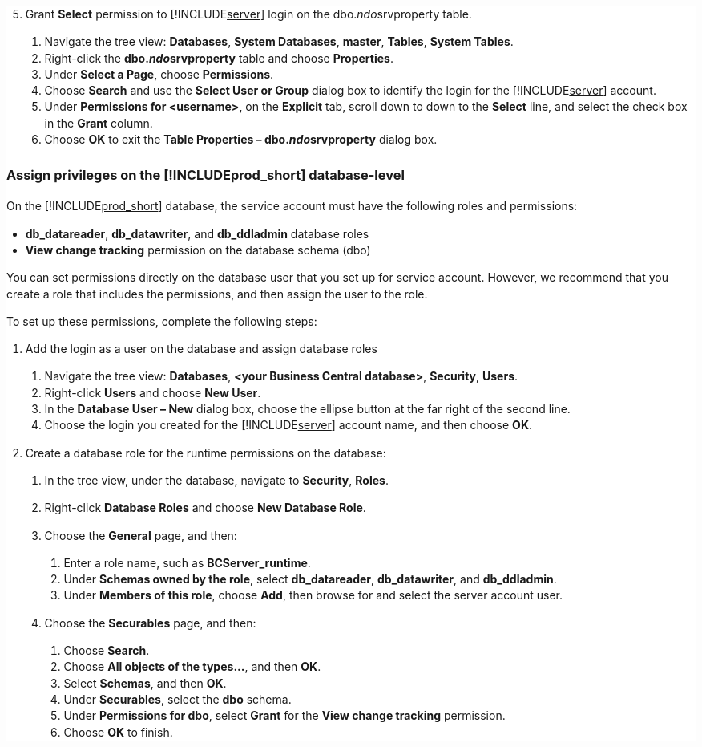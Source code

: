5. Grant **Select** permission to [!INCLUDE[server](../developer/includes/server.md)] login on the dbo.$ndo$srvproperty table.

    1. Navigate the tree view: **Databases**, **System Databases**, **master**, **Tables**, **System Tables**.  
    2. Right-click the **dbo.$ndo$srvproperty** table and choose **Properties**.  
    3. Under **Select a Page**, choose **Permissions**.  
    4. Choose **Search** and use the **Select User or Group** dialog box to identify the login for the [!INCLUDE[server](../developer/includes/server.md)] account. 
    5. Under **Permissions for \<username>**, on the **Explicit** tab, scroll down to down to the **Select** line, and select the check box in the **Grant** column.  
    6. Choose **OK** to exit the **Table Properties – dbo.$ndo$srvproperty** dialog box.  

### <a name="BCdb"></a>Assign privileges on the [!INCLUDE[prod_short](../developer/includes/prod_short.md)] database-level

On the [!INCLUDE[prod_short](../developer/includes/prod_short.md)] database, the service account must have the following roles and permissions:


- **db_datareader**, **db_datawriter**, and **db_ddladmin** database roles
- **View change tracking** permission on the database schema (dbo)

You can set permissions directly on the database user that you set up for service account. However, we recommend that you create a role that includes the permissions, and then assign the user to the role. 

To set up these permissions, complete the following steps:

1. Add the login as a user on the database and assign database roles

    1. Navigate the tree view: **Databases**, **\<your Business Central database>**, **Security**, **Users**.  
    2. Right-click **Users** and choose **New User**.  
    3. In the **Database User – New** dialog box, choose the ellipse button at the far right of the second line.  
    4. Choose the login you created for the [!INCLUDE[server](../developer/includes/server.md)] account name, and then choose **OK**.

2. Create a database role for the runtime permissions on the database:

    1. In the tree view, under the database, navigate to **Security**, **Roles**.
    2. Right-click **Database Roles** and choose **New Database Role**.
    3. Choose the **General** page, and then:

        1. Enter a role name, such as **BCServer_runtime**.
        2. Under **Schemas owned by the role**, select **db_datareader**, **db_datawriter**, and **db_ddladmin**.
        3. Under **Members of this role**, choose **Add**, then browse for and select the server account user.

    4. Choose the **Securables** page, and then:

        1. Choose **Search**.
        2. Choose **All objects of the types...**, and then **OK**.
        3. Select **Schemas**, and then **OK**.
        4. Under **Securables**, select the **dbo** schema.
        5. Under **Permissions for dbo**, select **Grant** for the **View change tracking** permission.
        6. Choose **OK** to finish.
